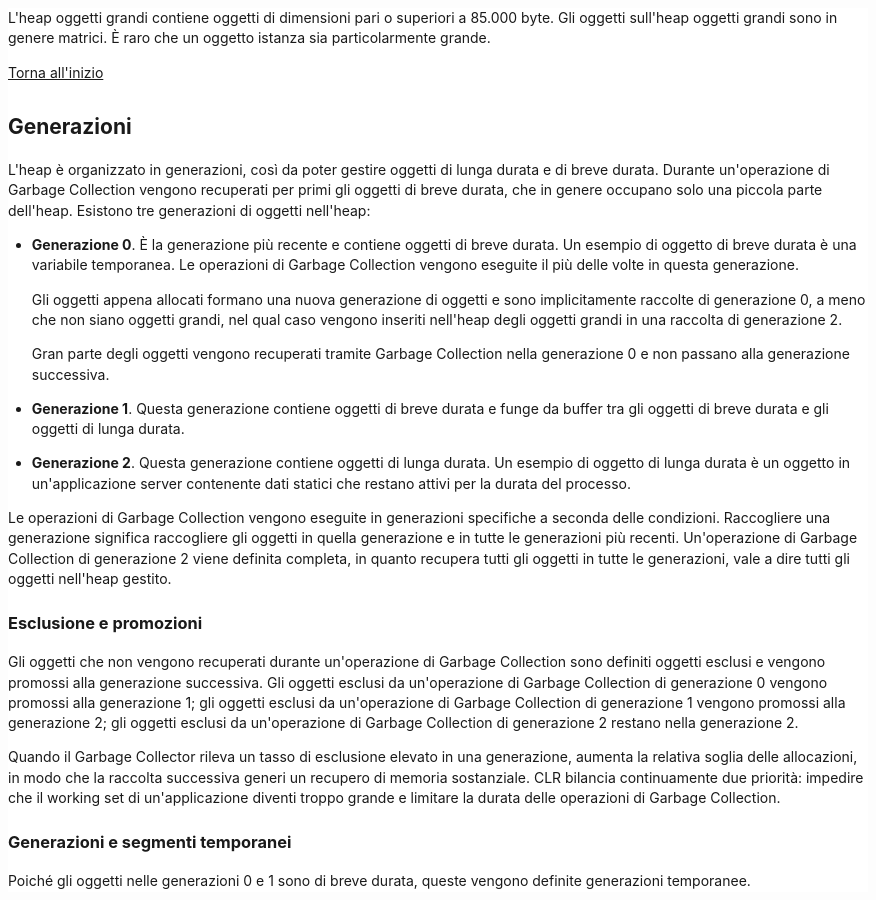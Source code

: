  L'heap oggetti grandi contiene oggetti di dimensioni pari o superiori a 85.000 byte. Gli oggetti sull'heap oggetti grandi sono in genere matrici. È raro che un oggetto istanza sia particolarmente grande.  
  
 [Torna all'inizio](#top)  
  
<a name="generations"></a>   
## <a name="generations"></a>Generazioni  
 L'heap è organizzato in generazioni, così da poter gestire oggetti di lunga durata e di breve durata. Durante un'operazione di Garbage Collection vengono recuperati per primi gli oggetti di breve durata, che in genere occupano solo una piccola parte dell'heap. Esistono tre generazioni di oggetti nell'heap:  
  
-   **Generazione 0**. È la generazione più recente e contiene oggetti di breve durata. Un esempio di oggetto di breve durata è una variabile temporanea. Le operazioni di Garbage Collection vengono eseguite il più delle volte in questa generazione.  
  
     Gli oggetti appena allocati formano una nuova generazione di oggetti e sono implicitamente raccolte di generazione 0, a meno che non siano oggetti grandi, nel qual caso vengono inseriti nell'heap degli oggetti grandi in una raccolta di generazione 2.  
  
     Gran parte degli oggetti vengono recuperati tramite Garbage Collection nella generazione 0 e non passano alla generazione successiva.  
  
-   **Generazione 1**. Questa generazione contiene oggetti di breve durata e funge da buffer tra gli oggetti di breve durata e gli oggetti di lunga durata.  
  
-   **Generazione 2**. Questa generazione contiene oggetti di lunga durata. Un esempio di oggetto di lunga durata è un oggetto in un'applicazione server contenente dati statici che restano attivi per la durata del processo.  
  
 Le operazioni di Garbage Collection vengono eseguite in generazioni specifiche a seconda delle condizioni. Raccogliere una generazione significa raccogliere gli oggetti in quella generazione e in tutte le generazioni più recenti. Un'operazione di Garbage Collection di generazione 2 viene definita completa, in quanto recupera tutti gli oggetti in tutte le generazioni, vale a dire tutti gli oggetti nell'heap gestito.  
  
### <a name="survival-and-promotions"></a>Esclusione e promozioni  
 Gli oggetti che non vengono recuperati durante un'operazione di Garbage Collection sono definiti oggetti esclusi e vengono promossi alla generazione successiva. Gli oggetti esclusi da un'operazione di Garbage Collection di generazione 0 vengono promossi alla generazione 1; gli oggetti esclusi da un'operazione di Garbage Collection di generazione 1 vengono promossi alla generazione 2; gli oggetti esclusi da un'operazione di Garbage Collection di generazione 2 restano nella generazione 2.  
  
 Quando il Garbage Collector rileva un tasso di esclusione elevato in una generazione, aumenta la relativa soglia delle allocazioni, in modo che la raccolta successiva generi un recupero di memoria sostanziale. CLR bilancia continuamente due priorità: impedire che il working set di un'applicazione diventi troppo grande e limitare la durata delle operazioni di Garbage Collection.  
  
### <a name="ephemeral-generations-and-segments"></a>Generazioni e segmenti temporanei  
 Poiché gli oggetti nelle generazioni 0 e 1 sono di breve durata, queste vengono definite generazioni temporanee.  
  